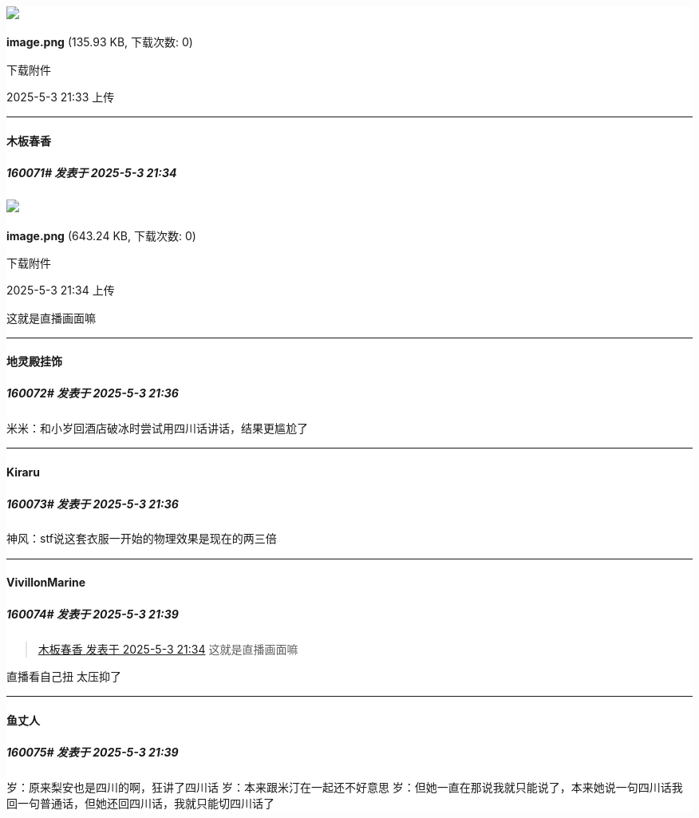 <img src="https://img.stage1st.com/forum/202505/03/213311vtfi2i83z4jljjcb.png" referrerpolicy="no-referrer">

<strong>image.png</strong> (135.93 KB, 下载次数: 0)

下载附件

2025-5-3 21:33 上传

*****

####  木板春香  
##### 160071#       发表于 2025-5-3 21:34

<img src="https://img.stage1st.com/forum/202505/03/213423a5bvrx5e43v00i5t.png" referrerpolicy="no-referrer">

<strong>image.png</strong> (643.24 KB, 下载次数: 0)

下载附件

2025-5-3 21:34 上传

这就是直播画面嘛


*****

####  地灵殿挂饰  
##### 160072#       发表于 2025-5-3 21:36

米米：和小岁回酒店破冰时尝试用四川话讲话，结果更尴尬了

*****

####  Kiraru  
##### 160073#       发表于 2025-5-3 21:36

神风：stf说这套衣服一开始的物理效果是现在的两三倍

*****

####  VivillonMarine  
##### 160074#       发表于 2025-5-3 21:39

<blockquote><a href="httphttps://stage1st.com/2b/forum.php?mod=redirect&amp;goto=findpost&amp;pid=67777877&amp;ptid=2184782" target="_blank">木板春香 发表于 2025-5-3 21:34</a>
这就是直播画面嘛</blockquote>
直播看自己扭
太压抑了

*****

####  鱼丈人  
##### 160075#       发表于 2025-5-3 21:39

岁：原来梨安也是四川的啊，狂讲了四川话
岁：本来跟米汀在一起还不好意思
岁：但她一直在那说我就只能说了，本来她说一句四川话我回一句普通话，但她还回四川话，我就只能切四川话了

